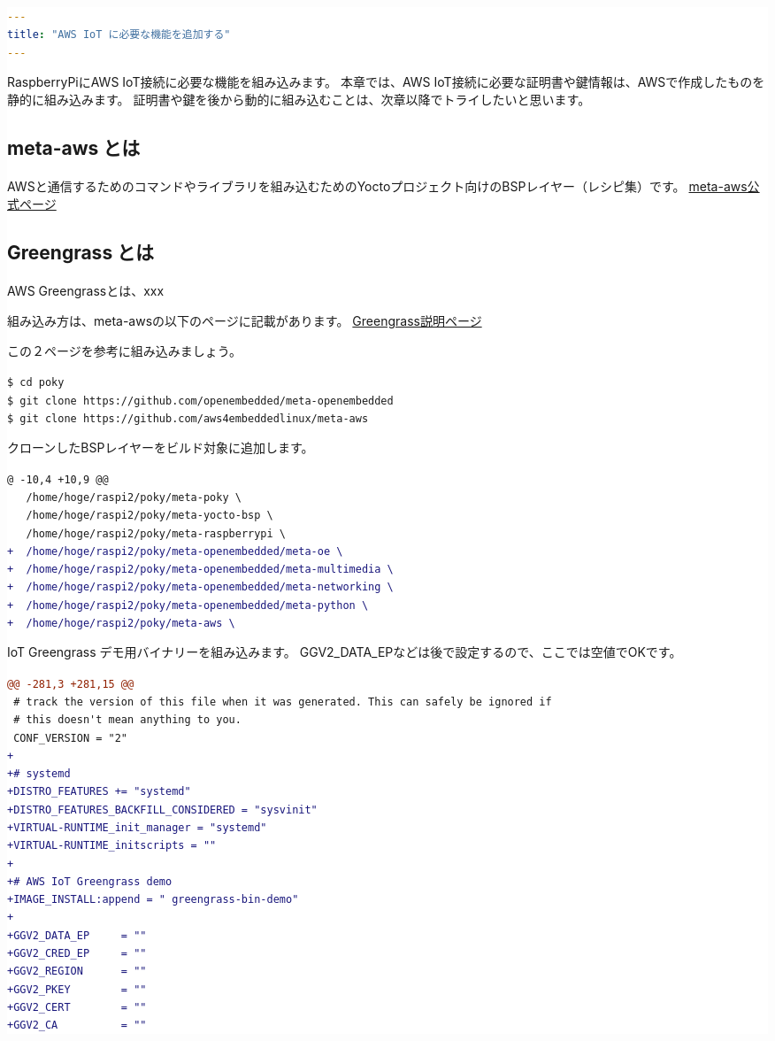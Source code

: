 ```yaml
---
title: "AWS IoT に必要な機能を追加する"
---
```


RaspberryPiにAWS IoT接続に必要な機能を組み込みます。
本章では、AWS IoT接続に必要な証明書や鍵情報は、AWSで作成したものを静的に組み込みます。
証明書や鍵を後から動的に組み込むことは、次章以降でトライしたいと思います。

## meta-aws とは
AWSと通信するためのコマンドやライブラリを組み込むためのYoctoプロジェクト向けのBSPレイヤー（レシピ集）です。
[meta-aws公式ページ](https://github.com/aws4embeddedlinux/meta-aws)


## Greengrass とは
AWS Greengrassとは、xxx

組み込み方は、meta-awsの以下のページに記載があります。
[Greengrass説明ページ](https://github.com/aws4embeddedlinux/meta-aws/tree/master/recipes-iot/aws-iot-greengrass)

この２ページを参考に組み込みましょう。

```
$ cd poky
$ git clone https://github.com/openembedded/meta-openembedded
$ git clone https://github.com/aws4embeddedlinux/meta-aws
```

クローンしたBSPレイヤーをビルド対象に追加します。
```diff bash:build/conf/bblayer.conf
@ -10,4 +10,9 @@
   /home/hoge/raspi2/poky/meta-poky \
   /home/hoge/raspi2/poky/meta-yocto-bsp \
   /home/hoge/raspi2/poky/meta-raspberrypi \
+  /home/hoge/raspi2/poky/meta-openembedded/meta-oe \
+  /home/hoge/raspi2/poky/meta-openembedded/meta-multimedia \
+  /home/hoge/raspi2/poky/meta-openembedded/meta-networking \
+  /home/hoge/raspi2/poky/meta-openembedded/meta-python \
+  /home/hoge/raspi2/poky/meta-aws \
```

IoT Greengrass デモ用バイナリーを組み込みます。
GGV2_DATA_EPなどは後で設定するので、ここでは空値でOKです。
```diff bash:build/conf/local.conf
@@ -281,3 +281,15 @@
 # track the version of this file when it was generated. This can safely be ignored if
 # this doesn't mean anything to you.
 CONF_VERSION = "2"
+
+# systemd
+DISTRO_FEATURES += "systemd"
+DISTRO_FEATURES_BACKFILL_CONSIDERED = "sysvinit"
+VIRTUAL-RUNTIME_init_manager = "systemd"
+VIRTUAL-RUNTIME_initscripts = ""
+
+# AWS IoT Greengrass demo
+IMAGE_INSTALL:append = " greengrass-bin-demo"
+
+GGV2_DATA_EP     = ""
+GGV2_CRED_EP     = ""
+GGV2_REGION      = ""
+GGV2_PKEY        = ""
+GGV2_CERT        = ""
+GGV2_CA          = ""
```